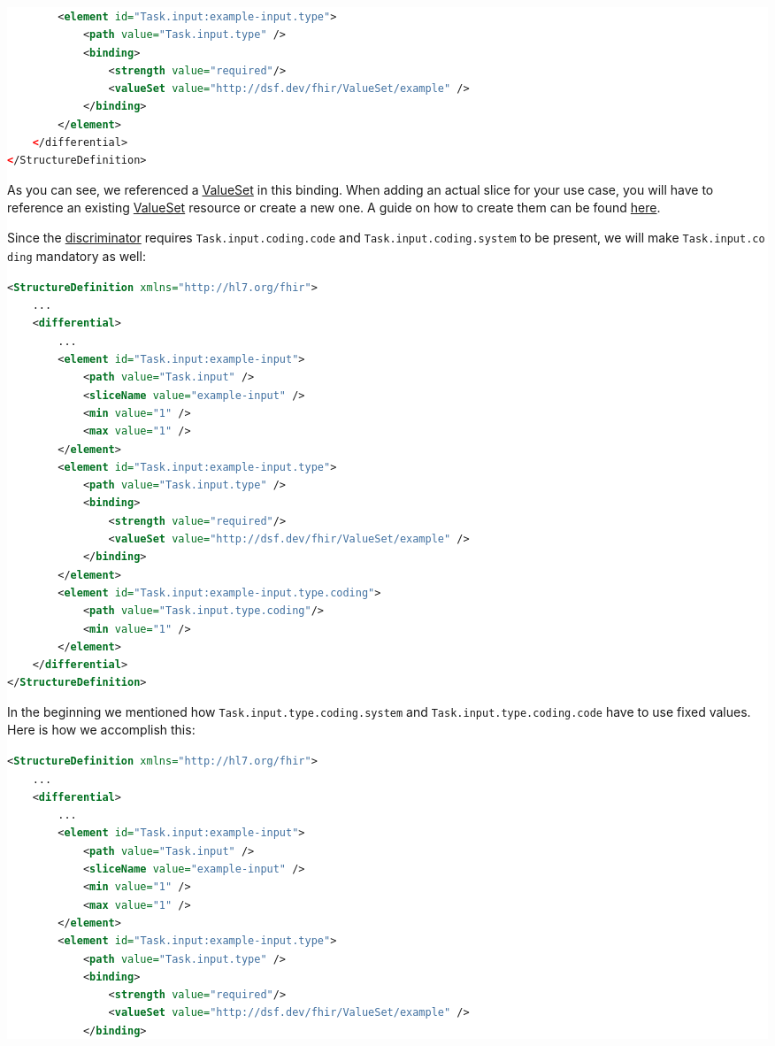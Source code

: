 ```xml
        <element id="Task.input:example-input.type">
            <path value="Task.input.type" />
            <binding>
                <strength value="required"/>
                <valueSet value="http://dsf.dev/fhir/ValueSet/example" />
            </binding>
        </element>
    </differential>
</StructureDefinition>
```
As you can see, we referenced a [ValueSet](basic-concepts-and-guides.md#valueset) in this binding. 
When adding an actual slice for your use case, you will have to reference an existing [ValueSet](basic-concepts-and-guides.md#valueset) resource or create a new 
one. A guide on how to create them can be found [here](basic-concepts-and-guides.md#creating-valuesets-for-dsf-processes).

Since the [discriminator](https://www.hl7.org/fhir/R4/profiling.html#discriminator) requires 
`Task.input.coding.code` and `Task.input.coding.system` to be present, we will make `Task.input.coding` mandatory as well:  
```xml
<StructureDefinition xmlns="http://hl7.org/fhir">
    ...
    <differential>
        ...
        <element id="Task.input:example-input">
            <path value="Task.input" />
            <sliceName value="example-input" />
            <min value="1" />
            <max value="1" />
        </element>
        <element id="Task.input:example-input.type">
            <path value="Task.input.type" />
            <binding>
                <strength value="required"/>
                <valueSet value="http://dsf.dev/fhir/ValueSet/example" />
            </binding>
        </element>
        <element id="Task.input:example-input.type.coding">
            <path value="Task.input.type.coding"/>
            <min value="1" />
        </element>
    </differential>
</StructureDefinition>
```

In the beginning we mentioned how `Task.input.type.coding.system` and `Task.input.type.coding.code`
have to use fixed values. Here is how we accomplish this: 

```xml
<StructureDefinition xmlns="http://hl7.org/fhir">
    ...
    <differential>
        ...
        <element id="Task.input:example-input">
            <path value="Task.input" />
            <sliceName value="example-input" />
            <min value="1" />
            <max value="1" />
        </element>
        <element id="Task.input:example-input.type">
            <path value="Task.input.type" />
            <binding>
                <strength value="required"/>
                <valueSet value="http://dsf.dev/fhir/ValueSet/example" />
            </binding>
```